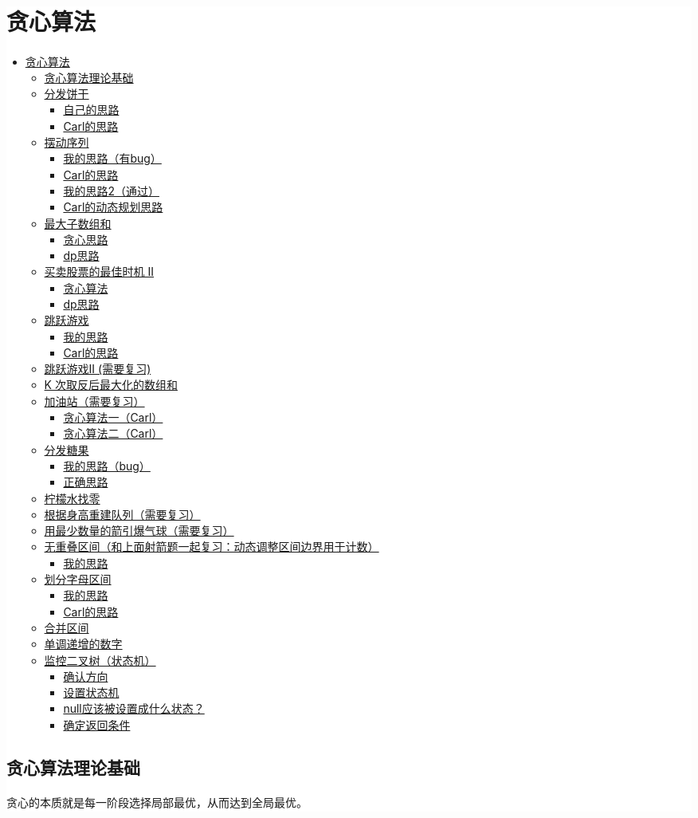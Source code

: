 

# 贪心算法

- [贪心算法](#贪心算法)
  - [贪心算法理论基础](#贪心算法理论基础)
  - [分发饼干](#分发饼干)
    - [自己的思路](#自己的思路)
    - [Carl的思路](#carl的思路)
  - [摆动序列](#摆动序列)
    - [我的思路（有bug）](#我的思路有bug)
    - [Carl的思路](#carl的思路-1)
    - [我的思路2（通过）](#我的思路2通过)
    - [Carl的动态规划思路](#carl的动态规划思路)
  - [最大子数组和](#最大子数组和)
    - [贪心思路](#贪心思路)
    - [dp思路](#dp思路)
  - [买卖股票的最佳时机 II](#买卖股票的最佳时机-ii)
    - [贪心算法](#贪心算法-1)
    - [dp思路](#dp思路-1)
  - [跳跃游戏](#跳跃游戏)
    - [我的思路](#我的思路)
    - [Carl的思路](#carl的思路-2)
  - [跳跃游戏II (需要复习)](#跳跃游戏ii-需要复习)
  - [K 次取反后最大化的数组和](#k-次取反后最大化的数组和)
  - [加油站（需要复习）](#加油站需要复习)
    - [贪心算法一（Carl）](#贪心算法一carl)
    - [贪心算法二（Carl）](#贪心算法二carl)
  - [分发糖果](#分发糖果)
    - [我的思路（bug）](#我的思路bug)
    - [正确思路](#正确思路)
  - [柠檬水找零](#柠檬水找零)
  - [根据身高重建队列（需要复习）](#根据身高重建队列需要复习)
  - [用最少数量的箭引爆气球（需要复习）](#用最少数量的箭引爆气球需要复习)
  - [无重叠区间（和上面射箭题一起复习：动态调整区间边界用于计数）](#无重叠区间和上面射箭题一起复习动态调整区间边界用于计数)
    - [我的思路](#我的思路-1)
  - [划分字母区间](#划分字母区间)
    - [我的思路](#我的思路-2)
    - [Carl的思路](#carl的思路-3)
  - [合并区间](#合并区间)
  - [单调递增的数字](#单调递增的数字)
  - [监控二叉树（状态机）](#监控二叉树状态机)
    - [确认方向](#确认方向)
    - [设置状态机](#设置状态机)
    - [null应该被设置成什么状态？](#null应该被设置成什么状态)
    - [确定返回条件](#确定返回条件)


## 贪心算法理论基础

贪心的本质就是每一阶段选择局部最优，从而达到全局最优。
